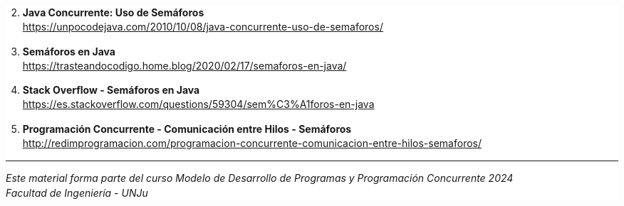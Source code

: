 2. **Java Concurrente: Uso de Semáforos**  
   https://unpocodejava.com/2010/10/08/java-concurrente-uso-de-semaforos/

3. **Semáforos en Java**  
   https://trasteandocodigo.home.blog/2020/02/17/semaforos-en-java/

4. **Stack Overflow - Semáforos en Java**  
   https://es.stackoverflow.com/questions/59304/sem%C3%A1foros-en-java

5. **Programación Concurrente - Comunicación entre Hilos - Semáforos**  
   http://redimprogramacion.com/programacion-concurrente-comunicacion-entre-hilos-semaforos/

---

*Este material forma parte del curso Modelo de Desarrollo de Programas y Programación Concurrente 2024*  
*Facultad de Ingeniería - UNJu*